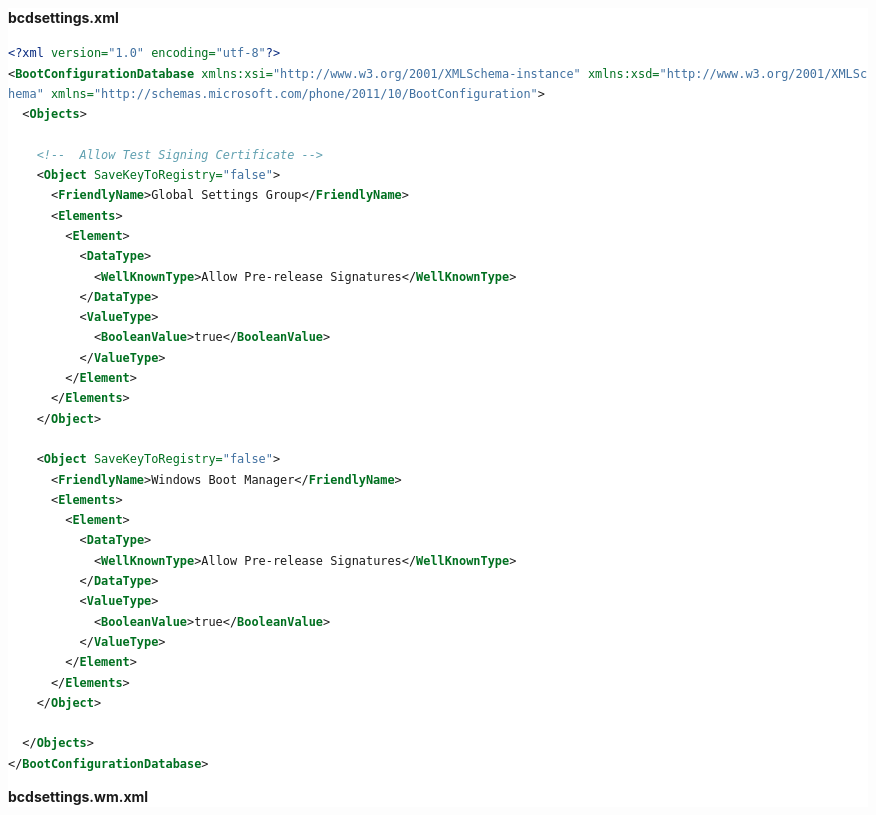 **bcdsettings.xml** 
```xml
<?xml version="1.0" encoding="utf-8"?>
<BootConfigurationDatabase xmlns:xsi="http://www.w3.org/2001/XMLSchema-instance" xmlns:xsd="http://www.w3.org/2001/XMLSchema" xmlns="http://schemas.microsoft.com/phone/2011/10/BootConfiguration">
  <Objects>

    <!--  Allow Test Signing Certificate -->
    <Object SaveKeyToRegistry="false">
      <FriendlyName>Global Settings Group</FriendlyName>
      <Elements>
        <Element>
          <DataType>
            <WellKnownType>Allow Pre-release Signatures</WellKnownType>
          </DataType>
          <ValueType>
            <BooleanValue>true</BooleanValue>
          </ValueType>
        </Element>
      </Elements>
    </Object>

    <Object SaveKeyToRegistry="false">
      <FriendlyName>Windows Boot Manager</FriendlyName>
      <Elements>
        <Element>
          <DataType>
            <WellKnownType>Allow Pre-release Signatures</WellKnownType>
          </DataType>
          <ValueType>
            <BooleanValue>true</BooleanValue>
          </ValueType>
        </Element>
      </Elements>
    </Object>

  </Objects>
</BootConfigurationDatabase>
```

**bcdsettings.wm.xml** 
  <?xml version='1.0' encoding='utf-8' standalone='yes'?>
  <identity
    xmlns="urn:Microsoft.CompPlat/ManifestSchema.v1.00"
    xmlns:xsd="http://www.w3.org/2001/XMLSchema"
    xmlns:xsi="http://www.w3.org/2001/XMLSchema-instance"
    owner="OEM"
    name="BcdOEMPackageName"
    namespace="OEMName"
    >
    <onecorePackageInfo targetPartition="EFIESP" releaseType="Test" />
    <bcdStore source=".\bcdsettings.xml" buildFilter="not build.isWow"/>
  </identity>
